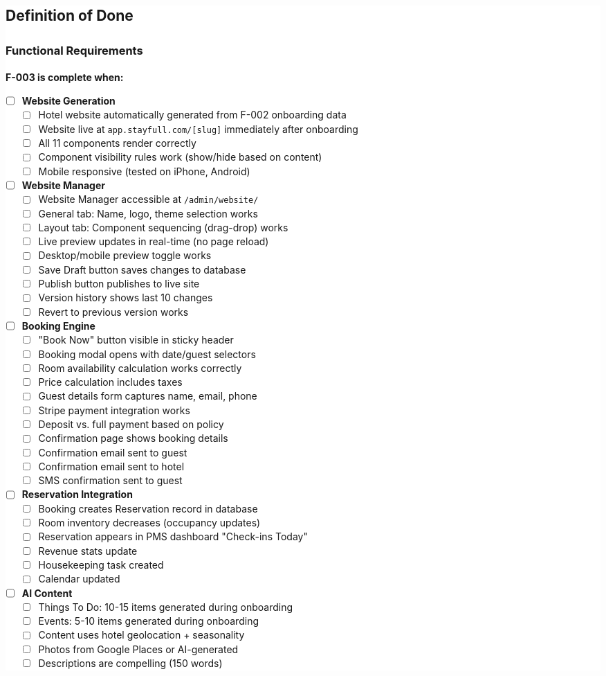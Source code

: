 
## Definition of Done

### Functional Requirements

**F-003 is complete when:**

- [ ] **Website Generation**
  - [ ] Hotel website automatically generated from F-002 onboarding data
  - [ ] Website live at `app.stayfull.com/[slug]` immediately after onboarding
  - [ ] All 11 components render correctly
  - [ ] Component visibility rules work (show/hide based on content)
  - [ ] Mobile responsive (tested on iPhone, Android)

- [ ] **Website Manager**
  - [ ] Website Manager accessible at `/admin/website/`
  - [ ] General tab: Name, logo, theme selection works
  - [ ] Layout tab: Component sequencing (drag-drop) works
  - [ ] Live preview updates in real-time (no page reload)
  - [ ] Desktop/mobile preview toggle works
  - [ ] Save Draft button saves changes to database
  - [ ] Publish button publishes to live site
  - [ ] Version history shows last 10 changes
  - [ ] Revert to previous version works

- [ ] **Booking Engine**
  - [ ] "Book Now" button visible in sticky header
  - [ ] Booking modal opens with date/guest selectors
  - [ ] Room availability calculation works correctly
  - [ ] Price calculation includes taxes
  - [ ] Guest details form captures name, email, phone
  - [ ] Stripe payment integration works
  - [ ] Deposit vs. full payment based on policy
  - [ ] Confirmation page shows booking details
  - [ ] Confirmation email sent to guest
  - [ ] Confirmation email sent to hotel
  - [ ] SMS confirmation sent to guest

- [ ] **Reservation Integration**
  - [ ] Booking creates Reservation record in database
  - [ ] Room inventory decreases (occupancy updates)
  - [ ] Reservation appears in PMS dashboard "Check-ins Today"
  - [ ] Revenue stats update
  - [ ] Housekeeping task created
  - [ ] Calendar updated

- [ ] **AI Content**
  - [ ] Things To Do: 10-15 items generated during onboarding
  - [ ] Events: 5-10 items generated during onboarding
  - [ ] Content uses hotel geolocation + seasonality
  - [ ] Photos from Google Places or AI-generated
  - [ ] Descriptions are compelling (150 words)
